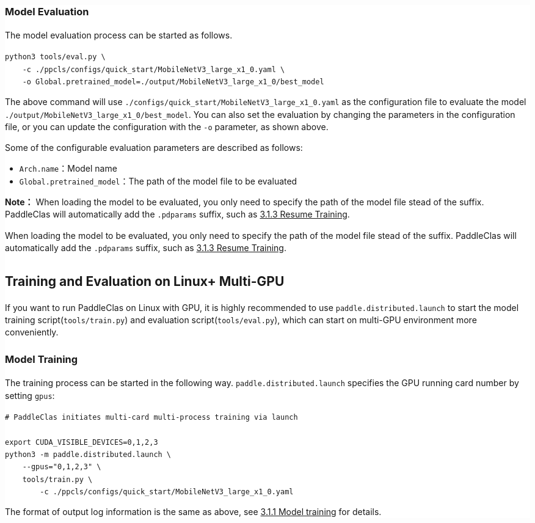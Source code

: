 <a name="3.1.4"></a>

### Model Evaluation

The model evaluation process can be started as follows.

```shell
python3 tools/eval.py \
    -c ./ppcls/configs/quick_start/MobileNetV3_large_x1_0.yaml \
    -o Global.pretrained_model=./output/MobileNetV3_large_x1_0/best_model
```

The above command will use `./configs/quick_start/MobileNetV3_large_x1_0.yaml` as the configuration file to evaluate the model `./output/MobileNetV3_large_x1_0/best_model`. You can also set the evaluation by changing the parameters in the configuration file, or you can update the configuration with the `-o` parameter, as shown above.

Some of the configurable evaluation parameters are described as follows:

- `Arch.name`：Model name
- `Global.pretrained_model`：The path of the model file to be evaluated

**Note：** When loading the model to be evaluated, you only need to specify the path of the model file stead of the suffix. PaddleClas will automatically add the `.pdparams` suffix, such as [3.1.3 Resume Training](#3.1.3).

When loading the model to be evaluated, you only need to specify the path of the model file stead of the suffix. PaddleClas will automatically add the `.pdparams` suffix, such as [3.1.3 Resume Training](../models_training/classification_en.md#3.1.3).

<a name="3.2"></a>

## Training and Evaluation on Linux+ Multi-GPU

If you want to run PaddleClas on Linux with GPU, it is highly recommended to use `paddle.distributed.launch` to start the model training script(`tools/train.py`) and evaluation script(`tools/eval.py`), which can start on multi-GPU environment more conveniently.

<a name="3.2.1"></a>

### Model Training

The training process can be started in the following way. `paddle.distributed.launch` specifies the GPU running card number by setting `gpus`:

```shell
# PaddleClas initiates multi-card multi-process training via launch

export CUDA_VISIBLE_DEVICES=0,1,2,3
python3 -m paddle.distributed.launch \
    --gpus="0,1,2,3" \
    tools/train.py \
        -c ./ppcls/configs/quick_start/MobileNetV3_large_x1_0.yaml
```

The format of output log information is the same as above, see [3.1.1 Model training](#3.1.1) for details.
